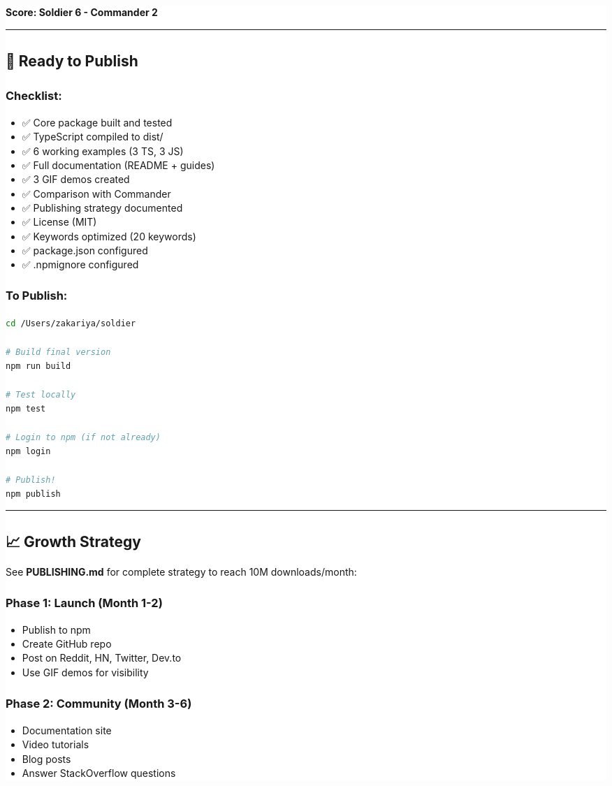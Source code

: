 **Score: Soldier 6 - Commander 2**

---

## 🚀 Ready to Publish

### Checklist:
- ✅ Core package built and tested
- ✅ TypeScript compiled to dist/
- ✅ 6 working examples (3 TS, 3 JS)
- ✅ Full documentation (README + guides)
- ✅ 3 GIF demos created
- ✅ Comparison with Commander
- ✅ Publishing strategy documented
- ✅ License (MIT)
- ✅ Keywords optimized (20 keywords)
- ✅ package.json configured
- ✅ .npmignore configured

### To Publish:

```bash
cd /Users/zakariya/soldier

# Build final version
npm run build

# Test locally
npm test

# Login to npm (if not already)
npm login

# Publish!
npm publish
```

---

## 📈 Growth Strategy

See **PUBLISHING.md** for complete strategy to reach 10M downloads/month:

### Phase 1: Launch (Month 1-2)
- Publish to npm
- Create GitHub repo
- Post on Reddit, HN, Twitter, Dev.to
- Use GIF demos for visibility

### Phase 2: Community (Month 3-6)
- Documentation site
- Video tutorials
- Blog posts
- Answer StackOverflow questions
